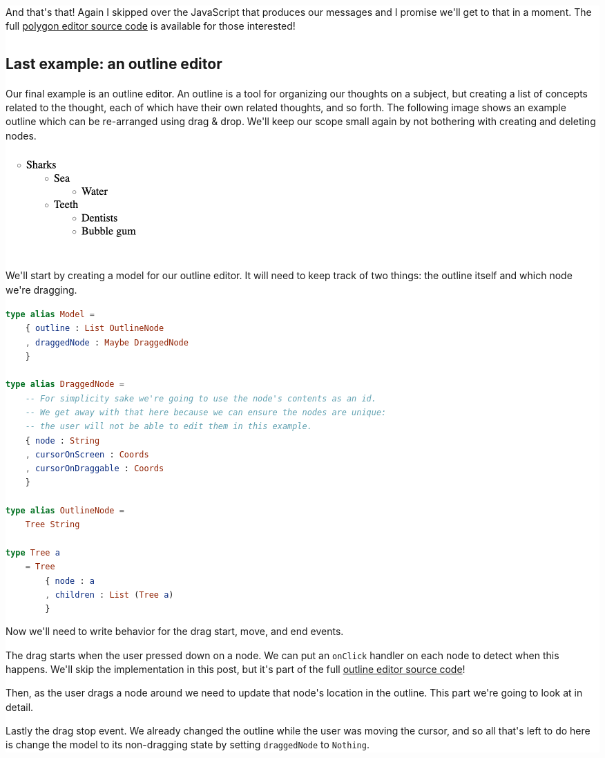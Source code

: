```elm
```

And that's that! Again I skipped over the JavaScript that produces our messages and I promise we'll get to that in a moment. The full [polygon editor source code] is available for those interested!

## Last example: an outline editor

Our final example is an outline editor. An outline is a tool for organizing our thoughts on a subject, but creating a list of concepts related to the thought, each of which have their own related thoughts, and so forth. The following image shows an example outline which can be re-arranged using drag & drop. We'll keep our scope small again by not bothering with creating and deleting nodes.

![Grabbing a node of an outline and dragging it to a different parent node][outline.gif]

We'll start by creating a model for our outline editor. It will need to keep track of two things: the outline itself and which node we're dragging.

```elm
type alias Model =
    { outline : List OutlineNode
    , draggedNode : Maybe DraggedNode
    }

type alias DraggedNode =
    -- For simplicity sake we're going to use the node's contents as an id.
    -- We get away with that here because we can ensure the nodes are unique:
    -- the user will not be able to edit them in this example.
    { node : String
    , cursorOnScreen : Coords
    , cursorOnDraggable : Coords
    }

type alias OutlineNode =
    Tree String

type Tree a
    = Tree
        { node : a
        , children : List (Tree a)
        }
```

Now we'll need to write behavior for the drag start, move, and end events.

The drag starts when the user pressed down on a node. We can put an `onClick` handler on each node to detect when this happens. We'll skip the implementation in this post, but it's part of the full [outline editor source code]!

Then, as the user drags a node around we need to update that node's location in the outline. This part we're going to look at in detail.

Lastly the drag stop event. We already changed the outline while the user was moving the cursor, and so all that's left to do here is change the model to its non-dragging state by setting `draggedNode` to `Nothing`.


[slider.gif]: ./imgs/slider.gif
[polygon.gif]: ./imgs/polygon.gif
[outline.gif]: ./imgs/outline.gif
[trello.png]: ./imgs/trello.png
[trello]: https://trello.com/
[the full source code]: ./example-code
[time slider source code]: ./example-code/time-slot-example/src/Main.elm
[polygon editor source code]: ./example-code/polygon-example/src/Main.elm
[outline editor source code]: ./example-code/outliner-example/src/Main.elm
[draggable.js source code]: ./example-code/draggable.js
[post on conversion functions]: https://dev.to/jwoudenberg/conversion-functions-five-stars-2l87